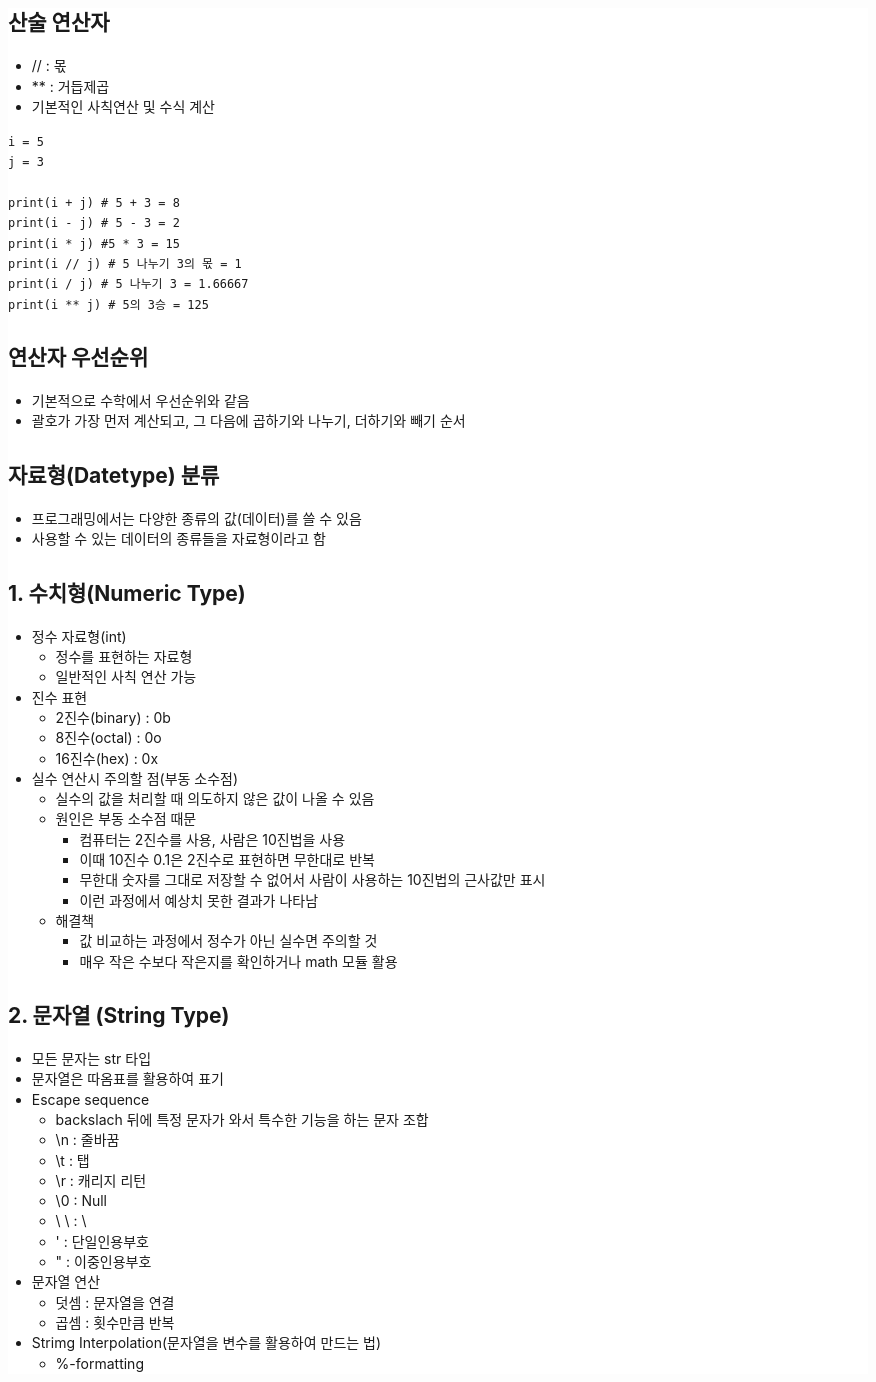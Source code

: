 ## 산술 연산자
* // : 몫
* ** : 거듭제곱
* 기본적인 사칙연산 및 수식 계산
```
i = 5
j = 3

print(i + j) # 5 + 3 = 8
print(i - j) # 5 - 3 = 2
print(i * j) #5 * 3 = 15
print(i // j) # 5 나누기 3의 몫 = 1
print(i / j) # 5 나누기 3 = 1.66667
print(i ** j) # 5의 3승 = 125
```
## 연산자 우선순위
* 기본적으로 수학에서 우선순위와 같음
* 괄호가 가장 먼저 계산되고, 그 다음에 곱하기와 나누기, 더하기와 빼기 순서

## 자료형(Datetype) 분류
* 프로그래밍에서는 다양한 종류의 값(데이터)를 쓸 수 있음
* 사용할 수 있는 데이터의 종류들을 자료형이라고 함

## 1. 수치형(Numeric Type)
* 정수 자료형(int)
  * 정수를 표현하는 자료형
  * 일반적인 사칙 연산 가능
* 진수 표현
  * 2진수(binary) : 0b
  * 8진수(octal) : 0o
  * 16진수(hex) : 0x
* 실수 연산시 주의할 점(부동 소수점)
  * 실수의 값을 처리할 때 의도하지 않은 값이 나올 수 있음
  * 원인은 부동 소수점 때문
    * 컴퓨터는 2진수를 사용, 사람은 10진법을 사용
    * 이때 10진수 0.1은 2진수로 표현하면 무한대로 반복
    * 무한대 숫자를 그대로 저장할 수 없어서 사람이 사용하는 10진법의 근사값만 표시
    * 이런 과정에서 예상치 못한 결과가 나타남
  * 해결책
    * 값 비교하는 과정에서 정수가 아닌 실수면 주의할 것
    * 매우 작은 수보다 작은지를 확인하거나 math 모듈 활용

## 2. 문자열 (String Type)
* 모든 문자는 str 타입
* 문자열은 따옴표를 활용하여 표기
* Escape sequence
  * backslach 뒤에 특정 문자가 와서 특수한 기능을 하는 문자 조합
  * \n : 줄바꿈
  * \t : 탭
  * \r : 캐리지 리턴
  * \0 : Null
  * \ \ : \
  * \' : 단일인용부호
  * \" : 이중인용부호
* 문자열 연산
  * 덧셈 : 문자열을 연결
  * 곱셈 : 횟수만큼 반복
* Strimg Interpolation(문자열을 변수를 활용하여 만드는 법)
  * %-formatting
    ```
